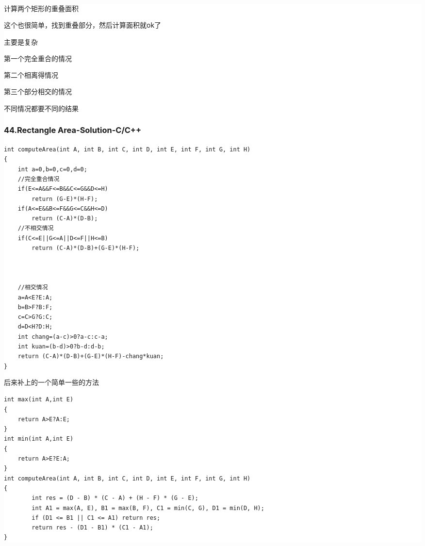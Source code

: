 计算两个矩形的重叠面积

这个也很简单，找到重叠部分，然后计算面积就ok了

主要是复杂

第一个完全重合的情况

第二个相离得情况

第三个部分相交的情况

不同情况都要不同的结果

### 44.Rectangle Area-Solution-C/C++

	int computeArea(int A, int B, int C, int D, int E, int F, int G, int H)
	{
	    int a=0,b=0,c=0,d=0;
	    //完全重合情况
	    if(E<=A&&F<=B&&C<=G&&D<=H)
	        return (G-E)*(H-F);
	    if(A<=E&&B<=F&&G<=C&&H<=D)
	        return (C-A)*(D-B);
	    //不相交情况
	    if(C<=E||G<=A||D<=F||H<=B)
	        return (C-A)*(D-B)+(G-E)*(H-F);
	    
	    
	        
	    //相交情况
	    a=A<E?E:A;
	    b=B>F?B:F;
	    c=C>G?G:C;
	    d=D<H?D:H;
	    int chang=(a-c)>0?a-c:c-a;
	    int kuan=(b-d)>0?b-d:d-b;
	    return (C-A)*(D-B)+(G-E)*(H-F)-chang*kuan;
	}

后来补上的一个简单一些的方法

	int max(int A,int E)
	{
	    return A>E?A:E;
	}
	int min(int A,int E)
	{
	    return A>E?E:A;
	}
	int computeArea(int A, int B, int C, int D, int E, int F, int G, int H)
	{
	        int res = (D - B) * (C - A) + (H - F) * (G - E);
	        int A1 = max(A, E), B1 = max(B, F), C1 = min(C, G), D1 = min(D, H);
	        if (D1 <= B1 || C1 <= A1) return res;
	        return res - (D1 - B1) * (C1 - A1);
	}
